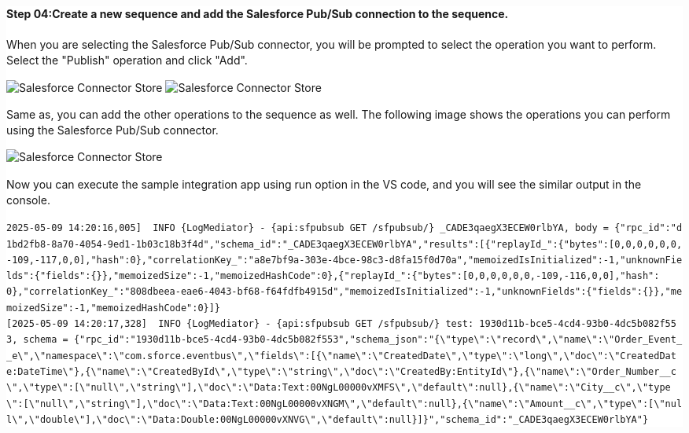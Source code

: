 #### Step 04:Create a new sequence and add the Salesforce Pub/Sub connection to the sequence.

When you are selecting the Salesforce Pub/Sub connector, you will be prompted to select the operation you want to perform. Select the "Publish" operation and click "Add".

<img src="{{base_path}}/assets/img/integrate/connectors/sf-pubsub/sf-seq-adding-publish-event.png" title="Salesforce Pub/Sub Connection" alt="Salesforce Connector Store" width="60%" height="70%"/>

<img src="{{base_path}}/assets/img/integrate/connectors/sf-pubsub/sf-publish-event.jpg" title="Salesforce Pub/Sub Sequence" alt="Salesforce Connector Store" width="50%" height="60%"/>


Same as, you can add the other operations to the sequence as well. The following image shows the operations you can perform using the Salesforce Pub/Sub connector.

<img src="{{base_path}}/assets/img/integrate/connectors/sf-pubsub/sf-sequance.png" title="Salesforce Pub/Sub Operations" alt="Salesforce Connector Store" width="60%" height="50%"/>

Now you can execute the sample integration app using run option in the VS code, and you will see the similar output in the console.
 
```
2025-05-09 14:20:16,005]  INFO {LogMediator} - {api:sfpubsub GET /sfpubsub/} _CADE3qaegX3ECEW0rlbYA, body = {"rpc_id":"d1bd2fb8-8a70-4054-9ed1-1b03c18b3f4d","schema_id":"_CADE3qaegX3ECEW0rlbYA","results":[{"replayId_":{"bytes":[0,0,0,0,0,0,-109,-117,0,0],"hash":0},"correlationKey_":"a8e7bf9a-303e-4bce-98c3-d8fa15f0d70a","memoizedIsInitialized":-1,"unknownFields":{"fields":{}},"memoizedSize":-1,"memoizedHashCode":0},{"replayId_":{"bytes":[0,0,0,0,0,0,-109,-116,0,0],"hash":0},"correlationKey_":"808dbeea-eae6-4043-bf68-f64fdfb4915d","memoizedIsInitialized":-1,"unknownFields":{"fields":{}},"memoizedSize":-1,"memoizedHashCode":0}]}
[2025-05-09 14:20:17,328]  INFO {LogMediator} - {api:sfpubsub GET /sfpubsub/} test: 1930d11b-bce5-4cd4-93b0-4dc5b082f553, schema = {"rpc_id":"1930d11b-bce5-4cd4-93b0-4dc5b082f553","schema_json":"{\"type\":\"record\",\"name\":\"Order_Event__e\",\"namespace\":\"com.sforce.eventbus\",\"fields\":[{\"name\":\"CreatedDate\",\"type\":\"long\",\"doc\":\"CreatedDate:DateTime\"},{\"name\":\"CreatedById\",\"type\":\"string\",\"doc\":\"CreatedBy:EntityId\"},{\"name\":\"Order_Number__c\",\"type\":[\"null\",\"string\"],\"doc\":\"Data:Text:00NgL00000vXMFS\",\"default\":null},{\"name\":\"City__c\",\"type\":[\"null\",\"string\"],\"doc\":\"Data:Text:00NgL00000vXNGM\",\"default\":null},{\"name\":\"Amount__c\",\"type\":[\"null\",\"double\"],\"doc\":\"Data:Double:00NgL00000vXNVG\",\"default\":null}]}","schema_id":"_CADE3qaegX3ECEW0rlbYA"}
```